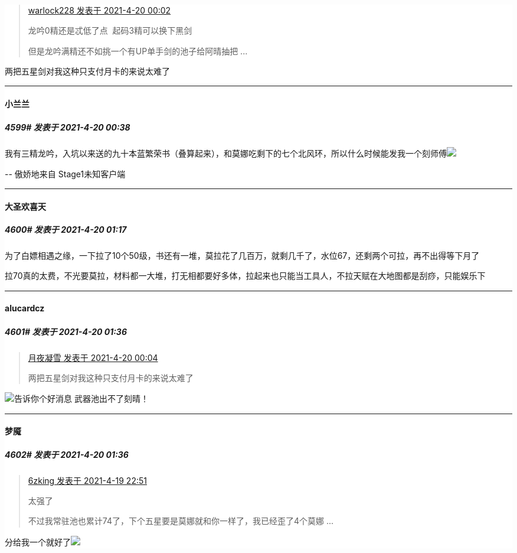 
<blockquote><a href="httphttps://bbs.saraba1st.com/2b/forum.php?mod=redirect&amp;goto=findpost&amp;pid=50993056&amp;ptid=1990766" target="_blank">warlock228 发表于 2021-4-20 00:02</a>

龙吟0精还是忒低了点  起码3精可以换下黑剑

但是龙吟满精还不如挑一个有UP单手剑的池子给阿晴抽把 ...</blockquote>
两把五星剑对我这种只支付月卡的来说太难了


*****

####  小兰兰  
##### 4599#       发表于 2021-4-20 00:38


我有三精龙吟，入坑以来送的九十本蓝繁荣书（叠算起来），和莫娜吃剩下的七个北风环，所以什么时候能发我一个刻师傅<img src="https://static.saraba1st.com/image/smiley/face2017/067.png" referrerpolicy="no-referrer">

 -- 傲娇地来自 Stage1未知客户端


*****

####  大圣欢喜天  
##### 4600#       发表于 2021-4-20 01:17


为了白嫖相遇之缘，一下拉了10个50级，书还有一堆，莫拉花了几百万，就剩几千了，水位67，还剩两个可拉，再不出得等下月了


拉70真的太费，不光要莫拉，材料都一大堆，打无相都要好多体，拉起来也只能当工具人，不拉天赋在大地图都是刮痧，只能娱乐下


*****

####  alucardcz  
##### 4601#       发表于 2021-4-20 01:36


<blockquote><a href="httphttps://bbs.saraba1st.com/2b/forum.php?mod=redirect&amp;goto=findpost&amp;pid=50993071&amp;ptid=1990766" target="_blank">月夜凝雪 发表于 2021-4-20 00:04</a>

两把五星剑对我这种只支付月卡的来说太难了</blockquote>
<img src="https://static.saraba1st.com/image/smiley/face2017/046.png" referrerpolicy="no-referrer">告诉你个好消息 武器池出不了刻晴！


*****

####  梦魇  
##### 4602#       发表于 2021-4-20 01:36


<blockquote><a href="httphttps://bbs.saraba1st.com/2b/forum.php?mod=redirect&amp;goto=findpost&amp;pid=50992312&amp;ptid=1990766" target="_blank">6zking 发表于 2021-4-19 22:51</a>

太强了


不过我常驻池也累计74了，下个五星要是莫娜就和你一样了，我已经歪了4个莫娜 ...</blockquote>
分给我一个就好了<img src="https://static.saraba1st.com/image/smiley/face2017/139.png" referrerpolicy="no-referrer">
